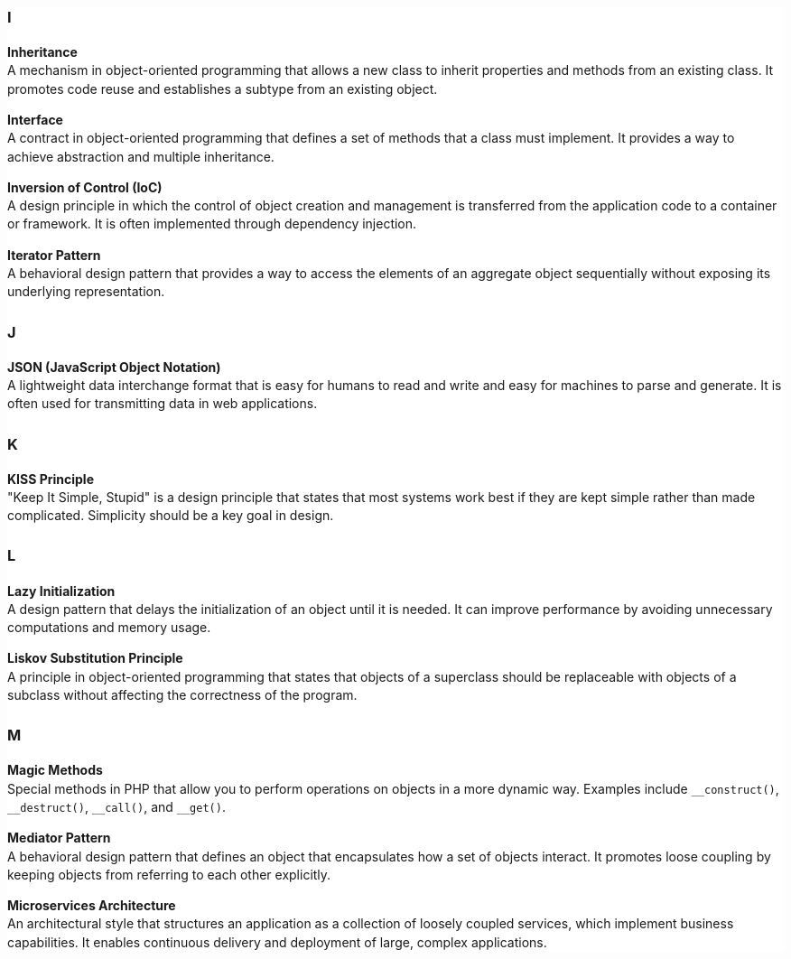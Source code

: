 ### I

**Inheritance**  
A mechanism in object-oriented programming that allows a new class to inherit properties and methods from an existing class. It promotes code reuse and establishes a subtype from an existing object.

**Interface**  
A contract in object-oriented programming that defines a set of methods that a class must implement. It provides a way to achieve abstraction and multiple inheritance.

**Inversion of Control (IoC)**  
A design principle in which the control of object creation and management is transferred from the application code to a container or framework. It is often implemented through dependency injection.

**Iterator Pattern**  
A behavioral design pattern that provides a way to access the elements of an aggregate object sequentially without exposing its underlying representation.

### J

**JSON (JavaScript Object Notation)**  
A lightweight data interchange format that is easy for humans to read and write and easy for machines to parse and generate. It is often used for transmitting data in web applications.

### K

**KISS Principle**  
"Keep It Simple, Stupid" is a design principle that states that most systems work best if they are kept simple rather than made complicated. Simplicity should be a key goal in design.

### L

**Lazy Initialization**  
A design pattern that delays the initialization of an object until it is needed. It can improve performance by avoiding unnecessary computations and memory usage.

**Liskov Substitution Principle**  
A principle in object-oriented programming that states that objects of a superclass should be replaceable with objects of a subclass without affecting the correctness of the program.

### M

**Magic Methods**  
Special methods in PHP that allow you to perform operations on objects in a more dynamic way. Examples include `__construct()`, `__destruct()`, `__call()`, and `__get()`.

**Mediator Pattern**  
A behavioral design pattern that defines an object that encapsulates how a set of objects interact. It promotes loose coupling by keeping objects from referring to each other explicitly.

**Microservices Architecture**  
An architectural style that structures an application as a collection of loosely coupled services, which implement business capabilities. It enables continuous delivery and deployment of large, complex applications.
